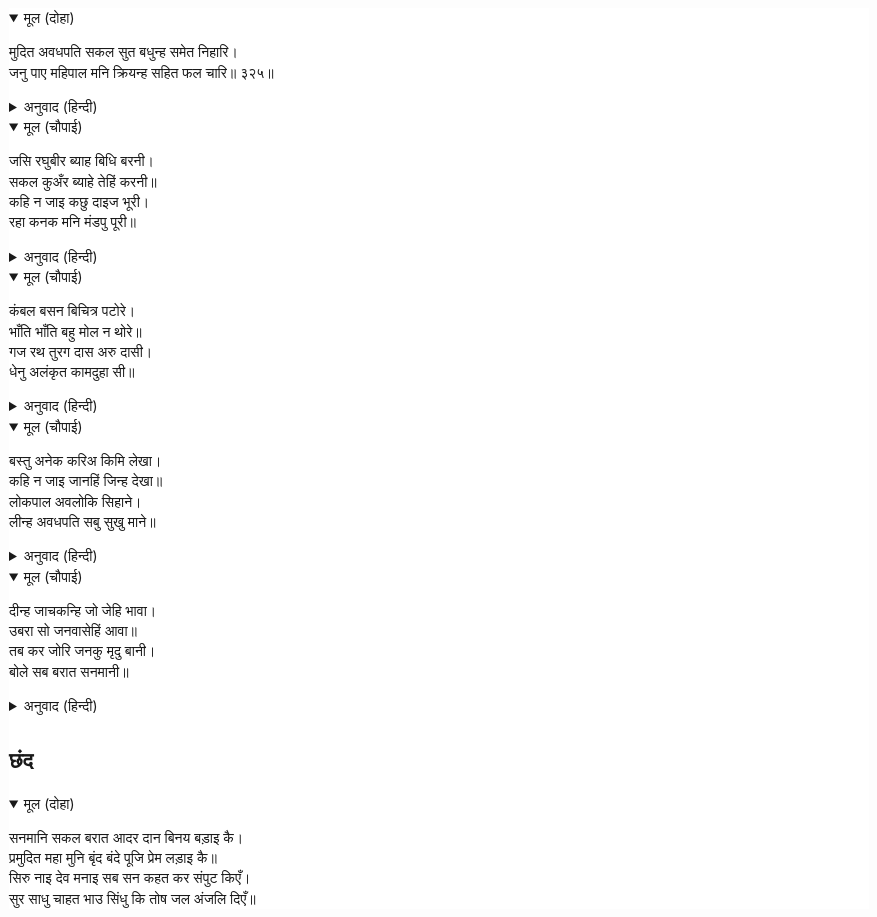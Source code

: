
<details open><summary>मूल (दोहा)</summary>

मुदित अवधपति सकल सुत बधुन्ह समेत निहारि।  
जनु पाए महिपाल मनि क्रियन्ह सहित फल चारि॥ ३२५॥
</details>

<details><summary>अनुवाद (हिन्दी)</summary></details>

<details open><summary>मूल (चौपाई)</summary>

जसि रघुबीर ब्याह बिधि बरनी।  
सकल कुअँर ब्याहे तेहिं करनी॥  
कहि न जाइ कछु दाइज भूरी।  
रहा कनक मनि मंडपु पूरी॥
</details>

<details><summary>अनुवाद (हिन्दी)</summary></details>

<details open><summary>मूल (चौपाई)</summary>

कंबल बसन बिचित्र पटोरे।  
भाँति भाँति बहु मोल न थोरे॥  
गज रथ तुरग दास अरु दासी।  
धेनु अलंकृत कामदुहा सी॥
</details>

<details><summary>अनुवाद (हिन्दी)</summary></details>

<details open><summary>मूल (चौपाई)</summary>

बस्तु अनेक करिअ किमि लेखा।  
कहि न जाइ जानहिं जिन्ह देखा॥  
लोकपाल अवलोकि सिहाने।  
लीन्ह अवधपति सबु सुखु माने॥
</details>

<details><summary>अनुवाद (हिन्दी)</summary></details>

<details open><summary>मूल (चौपाई)</summary>

दीन्ह जाचकन्हि जो जेहि भावा।  
उबरा सो जनवासेहिं आवा॥  
तब कर जोरि जनकु मृदु बानी।  
बोले सब बरात सनमानी॥
</details>

<details><summary>अनुवाद (हिन्दी)</summary></details>

## छंद


<details open><summary>मूल (दोहा)</summary>

सनमानि सकल बरात आदर दान बिनय बड़ाइ कै।  
प्रमुदित महा मुनि बृंद बंदे पूजि प्रेम लड़ाइ कै॥  
सिरु नाइ देव मनाइ सब सन कहत कर संपुट किएँ।  
सुर साधु चाहत भाउ सिंधु कि तोष जल अंजलि दिएँ॥
</details>
